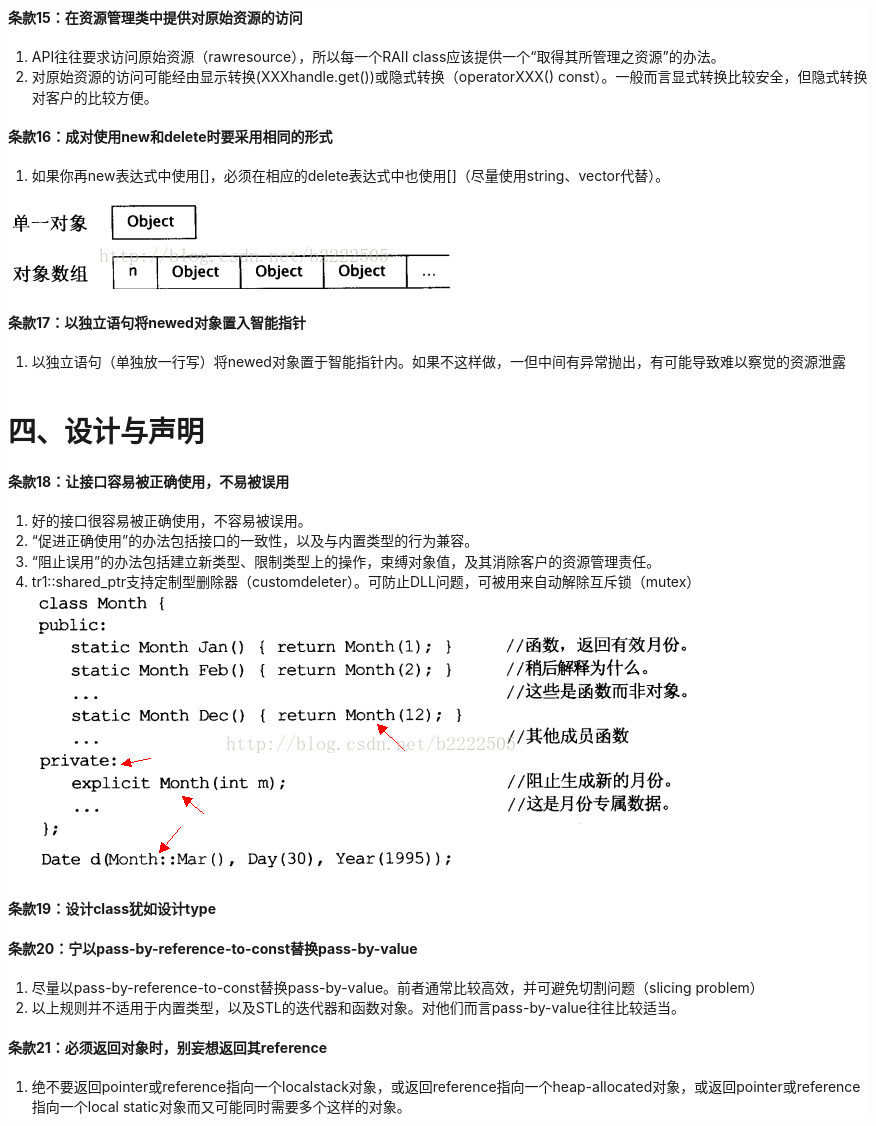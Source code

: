 #### 条款15：在资源管理类中提供对原始资源的访问
1. API往往要求访问原始资源（rawresource），所以每一个RAII class应该提供一个“取得其所管理之资源”的办法。
2. 对原始资源的访问可能经由显示转换(XXXhandle.get())或隐式转换（operatorXXX() const）。一般而言显式转换比较安全，但隐式转换对客户的比较方便。
 
#### 条款16：成对使用new和delete时要采用相同的形式
1. 如果你再new表达式中使用[]，必须在相应的delete表达式中也使用[]（尽量使用string、vector代替）。

![](/images/posts/2015-08-17-effect-c-book/2.png)
 
#### 条款17：以独立语句将newed对象置入智能指针
1. 以独立语句（单独放一行写）将newed对象置于智能指针内。如果不这样做，一但中间有异常抛出，有可能导致难以察觉的资源泄露
 
 
 
# 四、设计与声明

#### 条款18：让接口容易被正确使用，不易被误用
1. 好的接口很容易被正确使用，不容易被误用。
2. “促进正确使用”的办法包括接口的一致性，以及与内置类型的行为兼容。
3. “阻止误用”的办法包括建立新类型、限制类型上的操作，束缚对象值，及其消除客户的资源管理责任。
4. tr1::shared_ptr支持定制型删除器（customdeleter）。可防止DLL问题，可被用来自动解除互斥锁（mutex）
![](/images/posts/2015-08-17-effect-c-book/3.png)

#### 条款19：设计class犹如设计type
 
#### 条款20：宁以pass-by-reference-to-const替换pass-by-value
1. 尽量以pass-by-reference-to-const替换pass-by-value。前者通常比较高效，并可避免切割问题（slicing problem）
2. 以上规则并不适用于内置类型，以及STL的迭代器和函数对象。对他们而言pass-by-value往往比较适当。
 
#### 条款21：必须返回对象时，别妄想返回其reference
1. 绝不要返回pointer或reference指向一个localstack对象，或返回reference指向一个heap-allocated对象，或返回pointer或reference指向一个local static对象而又可能同时需要多个这样的对象。
 